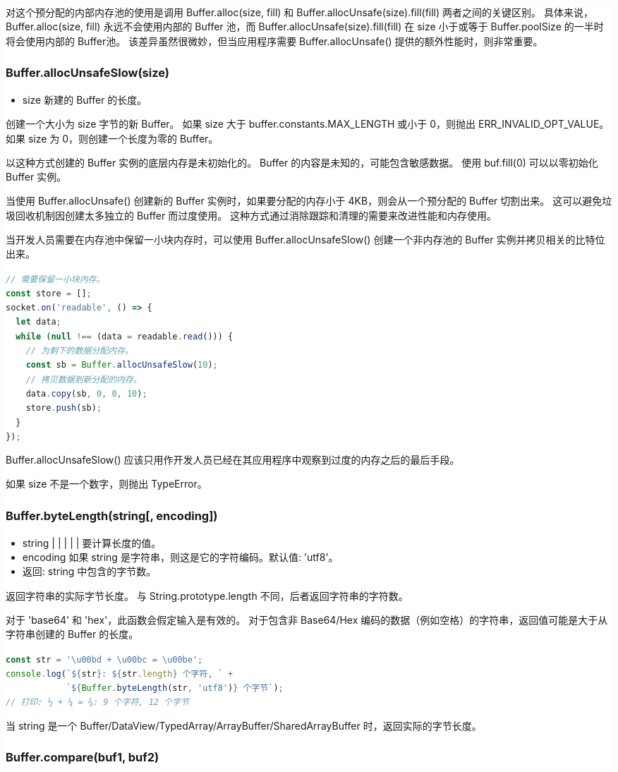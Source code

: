 对这个预分配的内部内存池的使用是调用 Buffer.alloc(size, fill) 和 Buffer.allocUnsafe(size).fill(fill) 两者之间的关键区别。 具体来说， Buffer.alloc(size, fill) 永远不会使用内部的 Buffer 池，而 Buffer.allocUnsafe(size).fill(fill) 在 size 小于或等于 Buffer.poolSize 的一半时将会使用内部的 Buffer池。 该差异虽然很微妙，但当应用程序需要 Buffer.allocUnsafe() 提供的额外性能时，则非常重要。

### Buffer.allocUnsafeSlow(size)

* size <integer> 新建的 Buffer 的长度。

创建一个大小为 size 字节的新 Buffer。 如果 size 大于 buffer.constants.MAX_LENGTH 或小于 0，则抛出 ERR_INVALID_OPT_VALUE。 如果 size 为 0，则创建一个长度为零的 Buffer。

以这种方式创建的 Buffer 实例的底层内存是未初始化的。 Buffer 的内容是未知的，可能包含敏感数据。 使用 buf.fill(0) 可以以零初始化 Buffer 实例。

当使用 Buffer.allocUnsafe() 创建新的 Buffer 实例时，如果要分配的内存小于 4KB，则会从一个预分配的 Buffer 切割出来。 这可以避免垃圾回收机制因创建太多独立的 Buffer 而过度使用。 这种方式通过消除跟踪和清理的需要来改进性能和内存使用。

当开发人员需要在内存池中保留一小块内存时，可以使用 Buffer.allocUnsafeSlow() 创建一个非内存池的 Buffer 实例并拷贝相关的比特位出来。

```js
// 需要保留一小块内存。
const store = [];
socket.on('readable', () => {
  let data;
  while (null !== (data = readable.read())) {
    // 为剩下的数据分配内存。
    const sb = Buffer.allocUnsafeSlow(10);
    // 拷贝数据到新分配的内存。
    data.copy(sb, 0, 0, 10);
    store.push(sb);
  }
});
```

Buffer.allocUnsafeSlow() 应该只用作开发人员已经在其应用程序中观察到过度的内存之后的最后手段。

如果 size 不是一个数字，则抛出 TypeError。

### Buffer.byteLength(string[, encoding])

* string <string> | <Buffer> | <TypedArray> | <DataView> | <ArrayBuffer> | <SharedArrayBuffer> 要计算长度的值。
* encoding <string> 如果 string 是字符串，则这是它的字符编码。默认值: 'utf8'。
* 返回: <integer> string 中包含的字节数。

返回字符串的实际字节长度。 与 String.prototype.length 不同，后者返回字符串的字符数。

对于 'base64' 和 'hex'，此函数会假定输入是有效的。 对于包含非 Base64/Hex 编码的数据（例如空格）的字符串，返回值可能是大于从字符串创建的 Buffer 的长度。

```js
const str = '\u00bd + \u00bc = \u00be';
console.log(`${str}: ${str.length} 个字符, ` +
            `${Buffer.byteLength(str, 'utf8')} 个字节`);
// 打印: ½ + ¼ = ¾: 9 个字符, 12 个字节
```

当 string 是一个 Buffer/DataView/TypedArray/ArrayBuffer/SharedArrayBuffer 时，返回实际的字节长度。

### Buffer.compare(buf1, buf2)
